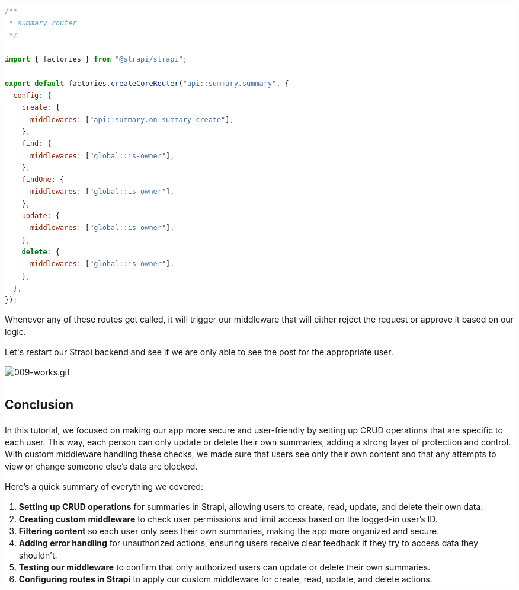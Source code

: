 ```js
/**
 * summary router
 */

import { factories } from "@strapi/strapi";

export default factories.createCoreRouter("api::summary.summary", {
  config: {
    create: {
      middlewares: ["api::summary.on-summary-create"],
    },
    find: {
      middlewares: ["global::is-owner"],
    },
    findOne: {
      middlewares: ["global::is-owner"],
    },
    update: {
      middlewares: ["global::is-owner"],
    },
    delete: {
      middlewares: ["global::is-owner"],
    },
  },
});
```

Whenever any of these routes get called, it will trigger our middleware that will either reject the request or approve it based on our logic.

Let's restart our Strapi backend and see if we are only able to see the post for the appropriate user.

![009-works.gif](https://delicate-dawn-ac25646e6d.media.strapiapp.com/009_works_598641fe68.gif)

## Conclusion

In this tutorial, we focused on making our app more secure and user-friendly by setting up CRUD operations that are specific to each user. This way, each person can only update or delete their own summaries, adding a strong layer of protection and control. With custom middleware handling these checks, we made sure that users see only their own content and that any attempts to view or change someone else’s data are blocked.

Here’s a quick summary of everything we covered:

1. **Setting up CRUD operations** for summaries in Strapi, allowing users to create, read, update, and delete their own data.
2. **Creating custom middleware** to check user permissions and limit access based on the logged-in user’s ID.
3. **Filtering content** so each user only sees their own summaries, making the app more organized and secure.
4. **Adding error handling** for unauthorized actions, ensuring users receive clear feedback if they try to access data they shouldn’t.
5. **Testing our middleware** to confirm that only authorized users can update or delete their own summaries.
6. **Configuring routes in Strapi** to apply our custom middleware for create, read, update, and delete actions.
